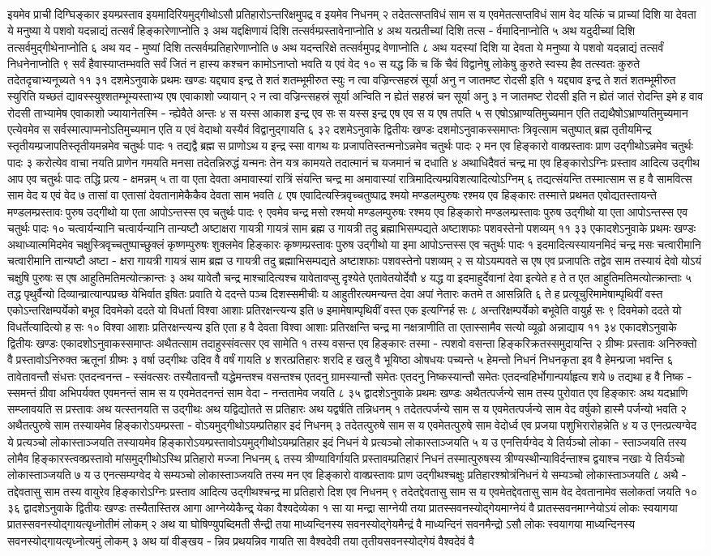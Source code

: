 इयमेव प्राची दिग्घिङ्कार इयम्प्रस्ताव इयमादिरियमुद्गीथोऽसौ प्रतिहारोऽन्तरिक्षमुपद्र व इयमेव निधनम् २ तदेतत्सप्तविधं साम स य एवमेतत्सप्तविधं साम वेद यत्किं च प्राच्यां दिशि या देवता ये मनुष्या ये पशवो यदन्नाद्यं तत्सर्वं हिङ्कारेणाप्नोति ३ अथ यद्दक्षिणायं दिशि तत्सर्वम्प्रस्तावेनाप्नोति ४ अथ यत्प्रतीच्यां दिशि तत्स \- र्वमादिनाप्नोति ५ अथ यदुदीच्यां दिशि तत्सर्वमुद्गीथेनाप्नोति ६ अथ यद \- मुष्यां दिशि तत्सर्वम्प्रतिहारेणाप्नोति ७ अथ यदन्तरिक्षे तत्सर्वमुपद्र वेणाप्नोति ८ अथ यदस्यां दिशि या देवता ये मनुष्या ये पशवो यदन्नाद्यं तत्सर्वं निधनेनाप्नोति ९ सर्वं हैवास्याप्तम्भवति सर्वं जितं न हास्य कश्चन कामोऽनाप्तो भवति य एवं वेद १० स यद्ध किं च किं चैवं विद्वानेषु लोकेषु कुरुते स्वस्य हैव तत्स्वतः कुरुते तदेतदृचाभ्यनूच्यते ११ ३१ दशमेऽनुवाके प्रथमः खण्डः यद्द्याव इन्द्र ते शतं शतम्भूमीरुत स्युः न त्वा वज्रिन्त्सहस्रं सूर्या अनु न जातमष्ट रोदसी इति १ यद्द्याव इन्द्र ते शतं शतम्भूमीरुत स्युरिति यच्छतं द्यावस्स्युश्शतम्भूम्यस्ताभ्य एष एवाकाशो ज्यायान् २ न त्वा वज्रिन्त्सहस्रं सूर्या अन्विति न ह्येतं सहस्रं चन सूर्या अनु ३ न जातमष्ट रोदसी इति न ह्येतं जातं रोदन्ति इमे ह वाव रोदसी ताभ्यामेष एवाकाशो ज्यायानेतस्मि \- न्ह्येवैते अन्तः ४ स यस्स आकाश इन्द्र एव सः स यस्स इन्द्र एष एव स य एष तपति ५ स एषोऽभ्राण्यतिमुच्यमान एति तद्यथैषोऽभ्राण्यतिमुच्यमान एत्येवमेव स सर्वस्मात्पाप्मनोऽतिमुच्यमान एति य एवं वेदाथो यस्यैवं विद्वानुद्गायति ६ ३२ दशमेऽनुवाके द्वितीयः खण्डः दशमोऽनुवाकस्समाप्तः त्रिवृत्साम चतुष्पात् ब्रह्म तृतीयमिन्द्र स्तृतीयम्प्रजापतिस्तृतीयमन्नमेव चतुर्थः पादः १ तद्यद्वै ब्रह्म स प्राणोऽथ य इन्द्र स्सा वागथ यः प्रजापतिस्तन्मनोऽन्नमेव चतुर्थः पादः २ मन एव हिङ्कारो वाक्प्रस्तावः प्राण उद्गीथोऽन्नमेव चतुर्थः पादः ३ करोत्येव वाचा नयति प्राणेन गमयति मनसा तदेतन्निरुद्धं यन्मनः तेन यत्र कामयते तदात्मानं च यजमानं च दधाति ४ अथाधिदैवतं चन्द्र मा एव हिङ्कारोऽग्निः प्रस्ताव आदित्य उद्गीथ आप एव चतुर्थः पादः तद्धि प्रत्य \- क्षमन्नम् ५ ता वा एता देवता अमावास्यां रात्रिं संयन्ति चन्द्र मा अमावास्यां रात्रिमादित्यम्प्रविशत्यादित्योऽग्निम् ६ तद्यत्संयन्ति तस्मात्साम स ह वै सामवित्स साम वेद य एवं वेद ७ तासां वा एतासां देवतानामेकैकैव देवता साम भवति ८ एष एवादित्यस्त्रिवृच्चतुष्पाद्र श्मयो मण्डलम्पुरुषः रश्मय एव हिङ्कारः तस्मात्ते प्रथमत एवोद्यतस्तायन्ते मण्डलम्प्रस्तावः पुरुष उद्गीथो या एता आपोऽन्तस्स एव चतुर्थः पादः ९ एवमेव चन्द्र मसो रश्मयो मण्डलम्पुरुषः रश्मय एव हिङ्कारो मण्डलम्प्रस्तावः पुरुष उद्गीथो या एता आपोऽन्तस्स एव चतुर्थः पादः १० चत्वार्यन्यानि चत्वार्यन्यानि तान्यष्टौ अष्टाक्षरा गायत्री गायत्रं साम ब्रह्म उ गायत्री तदु ब्रह्माभिसम्पद्यते अष्टाशफाः पशवस्तेनो पशव्यम् ११ ३३ एकादशेऽनुवाके प्रथमः खण्डः अथाध्यात्ममिदमेव चक्षुस्त्रिवृच्चतुष्पाच्छुक्लं कृष्णम्पुरुषः शुक्लमेव हिङ्कारः कृष्णम्प्रस्तावः पुरुष उद्गीथो या इमा आपोऽन्तस्स एव चतुर्थः पादः १ इदमादित्यस्यायनमिदं चन्द्र मसः चत्वारीमानि चत्वारीमानि तान्यष्टौ अष्टा \- क्षरा गायत्री गायत्रं साम ब्रह्म उ गायत्री तदु ब्रह्माभिसम्पद्यते अष्टाशफाः पशवस्तेनो पशव्यम् २ स योऽयम्पवते स एष एव प्रजापतिः तद्वेव साम तस्यायं देवो योऽयं चक्षुषि पुरुषः स एष आहुतिमतिमत्योत्क्रान्तः ३ अथ यावेतौ चन्द्र माश्चादित्यश्च यावेतावप्सु दृश्येते एतावेतयोर्देवौ ४ यद्ध वा इदमाहुर्देवानां देवा इत्येते ह ते त एत आहुतिमतिमत्योत्क्रान्ताः ५ तद्ध पृथुर्वैन्यो दिव्यान्व्रात्यान्पप्रच्छ येभिर्वात इषितः प्रवाति ये ददन्ते पञ्च दिशस्समीचीः य आहुतीरत्यमन्यन्त देवा अपां नेतारः कतमे त आसन्निति ६ ते ह प्रत्यूचुरिमामेषाम्पृथिवीं वस्त एकोऽन्तरिक्षम्पर्येको बभूव दिवमेको ददते यो विधर्ता विश्वा आशाः प्रतिरक्षन्त्यन्य इति ७ इमामेषाम्पृथिवीं वस्त एक इत्यग्निर्ह सः ८ अन्तरिक्षम्पर्येको बभूवेति वायुर्ह सः ९ दिवमेको ददते यो विधर्तेत्यादित्यो ह सः १० विश्वा आशाः प्रतिरक्षन्त्यन्य इति एता ह वै देवता विश्वा आशाः प्रतिरक्षन्ति चन्द्र मा नक्षत्राणीति ता एतास्सामैव सत्यो व्यूढो अन्नाद्याय ११ ३४ एकादशेऽनुवाके द्वितीयः खण्डः एकादशोऽनुवाकस्समाप्तः अथैतत्साम तदाहुस्संवत्सर एव सामेति १ तस्य वसन्त एव हिङ्कारः तस्मा \- त्पशवो वसन्ता हिङ्करिक्रतस्समुदायन्ति २ ग्रीष्मः प्रस्तावः अनिरुक्तो वै प्रस्तावोऽनिरुक्त ऋतूनां ग्रीष्मः ३ वर्षा उद्गीथः उदिव वै वर्षं गायति ४ शरत्प्रतिहारः शरदि ह खलु वै भूयिष्ठा ओषधयः पच्यन्ते ५ हेमन्तो निधनं निधनकृता इव वै हेमन्प्रजा भवन्ति ६ तावेतावन्तौ संधत्तः एतदन्वनन्त \- स्संवत्सरः तस्यैतावन्तौ यद्धेमन्तश्च वसन्तश्च एतदनु ग्रामस्यान्तौ समेतः एतदनु निष्कस्यान्तौ समेतः एतदन्वहिर्भोगान्पर्याहृत्य शये ७ तद्यथा ह वै निष्क \- स्समन्तं ग्रीवा अभिपर्यक्त एवमनन्तं साम स य एवमेतदनन्तं साम वेदा \- नन्ततामेव जयति ८ ३५ द्वादशेऽनुवाके प्रथमः खण्डः अथैतत्पर्जन्ये साम तस्य पुरोवात एव हिङ्कारः अथ यदभ्राणि सम्प्लावयति स प्रस्तावः अथ यत्स्तनयति स उद्गीथः अथ यद्विद्योतते स प्रतिहारः अथ यद्वर्षति तन्निधनम् १ तदेतत्पर्जन्ये साम स य एवमेतत्पर्जन्ये साम वेद वर्षुको हास्मै पर्जन्यो भवति २ अथैतत्पुरुषे साम तस्यायमेव हिङ्कारोऽयम्प्रस्ता \- वोऽयमुद्गीथोऽयम्प्रतिहार इदं निधनम् ३ तदेतत्पुरुषे साम स य एवमेतत्पुरुषे साम वेदोर्ध्व एव प्रजया पशुभिरारोहन्नेति ४  य उ एनत्प्रत्यग्वेद ये प्रत्यञ्चो लोकास्ताञ्जयति तस्यायमेव हिङ्कारोऽयम्प्रस्तावोऽयमुद्गीथोऽयम्प्रतिहार इदं निधनं ये प्रत्यञ्चो लोकास्ताञ्जयति ५ य उ एनत्तिर्यग्वेद ये तिर्यञ्चो लोका \- स्ताञ्जयति तस्य लोमैव हिङ्कारस्त्वक्प्रस्तावो मांसमुद्गीथोऽस्थि प्रतिहारो मज्जा निधनम् ६ तस्य त्रीण्याविर्गायति प्रस्तावम्प्रतिहारं निधनं तस्मात्पुरुषस्य त्रीण्यस्थीन्याविर्दन्ताश्च द्वयाश्च नखाः ये तिर्यञ्चो लोकास्ताञ्जयति ७ य उ एनत्सम्यग्वेद ये सम्यञ्चो लोकास्ताञ्जयति तस्य मन एव हिङ्कारो वाक्प्रस्तावः प्राण उद्गीथश्चक्षुः प्रतिहारश्श्रोत्रंनिधनं ये सम्यञ्चो लोकास्ताञ्जयति ८ अथै \- तद्देवतासु साम तस्य वायुरेव हिङ्कारोऽग्निः प्रस्ताव आदित्य उद्गीथश्चन्द्र मा प्रतिहारो दिश एव निधनम् ९ तदेतद्देवतासु साम स य एवमेतद्देवतासु साम वेद देवतानामेव सलोकतां जयति १० ३६ द्वादशेऽनुवाके द्वितीयः खण्डः तस्यैतास्तिस्र आगा आग्नेय्येकैन्द्र् येका वैश्वदेव्येका १ सा या मन्द्रा साग्नेयी तया प्रातस्सवनस्योद्गेयमाग्नेयं वै प्रातस्सवनमाग्नेयोऽयं लोकः स्वयागया प्रातस्सवनस्योद्गायत्यृध्नोतीमं लोकम् २ अथ या घोषिण्युपब्दिमती सैन्द्री तया माध्यन्दिनस्य सवनस्योद्गेयमैन्द्रं वै माध्यन्दिनं सवनमैन्द्रो ऽसौ लोकः स्वयागया माध्यन्दिनस्य सवनस्योद्गायत्यृध्नोत्यमुं लोकम् ३ अथ यां वीङ्खय \- न्निव प्रथयन्निव गायति सा वैश्वदेवी तया तृतीयसवनस्योद्गेयं वैश्वदेवं वै